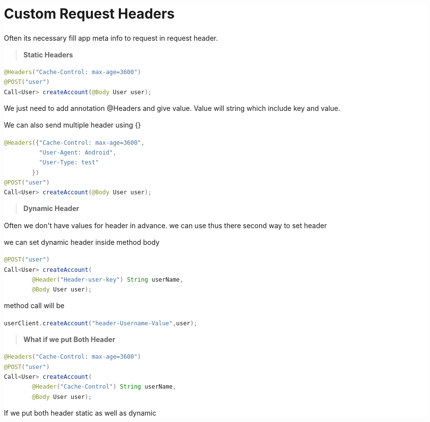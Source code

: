 

# Custom Request Headers

Often its necessary fill app meta info to request in request header. 

> **Static Headers** 

```java
@Headers("Cache-Control: max-age=3600")
@POST("user")
Call<User> createAccount(@Body User user);
```

 We just need to add annotation @Headers and give value. Value will string which include key and value.

We can also send multiple header using {}

```java
@Headers({"Cache-Control: max-age=3600",
          "User-Agent: Android",
          "User-Type: test"
        })
@POST("user")
Call<User> createAccount(@Body User user);
```

> **Dynamic Header**

Often we don't have values for header in advance. we can use thus there second way to set header

we can set dynamic header inside method body

```java
@POST("user")
Call<User> createAccount(
        @Header("Header-user-key") String userName,
        @Body User user);
```

method call will be

```java
userClient.createAccount("header-Username-Value",user);
```


> **What if we put Both Header**

```java
@Headers("Cache-Control: max-age=3600")
@POST("user")
Call<User> createAccount(
        @Header("Cache-Control") String userName,
        @Body User user);
```

If we put both header static as well as dynamic 
